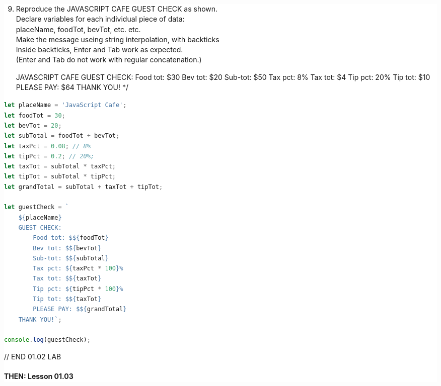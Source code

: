 9. Reproduce the JAVASCRIPT CAFE GUEST CHECK as shown.  
   Declare variables for each individual piece of data:  
   placeName, foodTot, bevTot, etc. etc.  
   Make the message useing string interpolation, with backticks  
   Inside backticks, Enter and Tab work as expected.  
   (Enter and Tab do not work with regular concatenation.)

      JAVASCRIPT CAFE
      GUEST CHECK:
          Food tot: $30
          Bev tot: $20
          Sub-tot: $50
          Tax pct: 8%
          Tax tot: $4
          Tip pct: 20%
          Tip tot: $10
          PLEASE PAY: $64
      THANK YOU!   */

```js
let placeName = 'JavaScript Cafe';
let foodTot = 30;
let bevTot = 20;
let subTotal = foodTot + bevTot;
let taxPct = 0.08; // 8%
let tipPct = 0.2; // 20%;
let taxTot = subTotal * taxPct;
let tipTot = subTotal * tipPct;
let grandTotal = subTotal + taxTot + tipTot;

let guestCheck = `
    ${placeName}
    GUEST CHECK:
        Food tot: $${foodTot}
        Bev tot: $${bevTot}
        Sub-tot: $${subTotal}
        Tax pct: ${taxPct * 100}%
        Tax tot: $${taxTot}
        Tip pct: ${tipPct * 100}%
        Tip tot: $${taxTot}
        PLEASE PAY: $${grandTotal}
    THANK YOU!`;

console.log(guestCheck);
```

// END 01.02 LAB

#### THEN: Lesson 01.03


